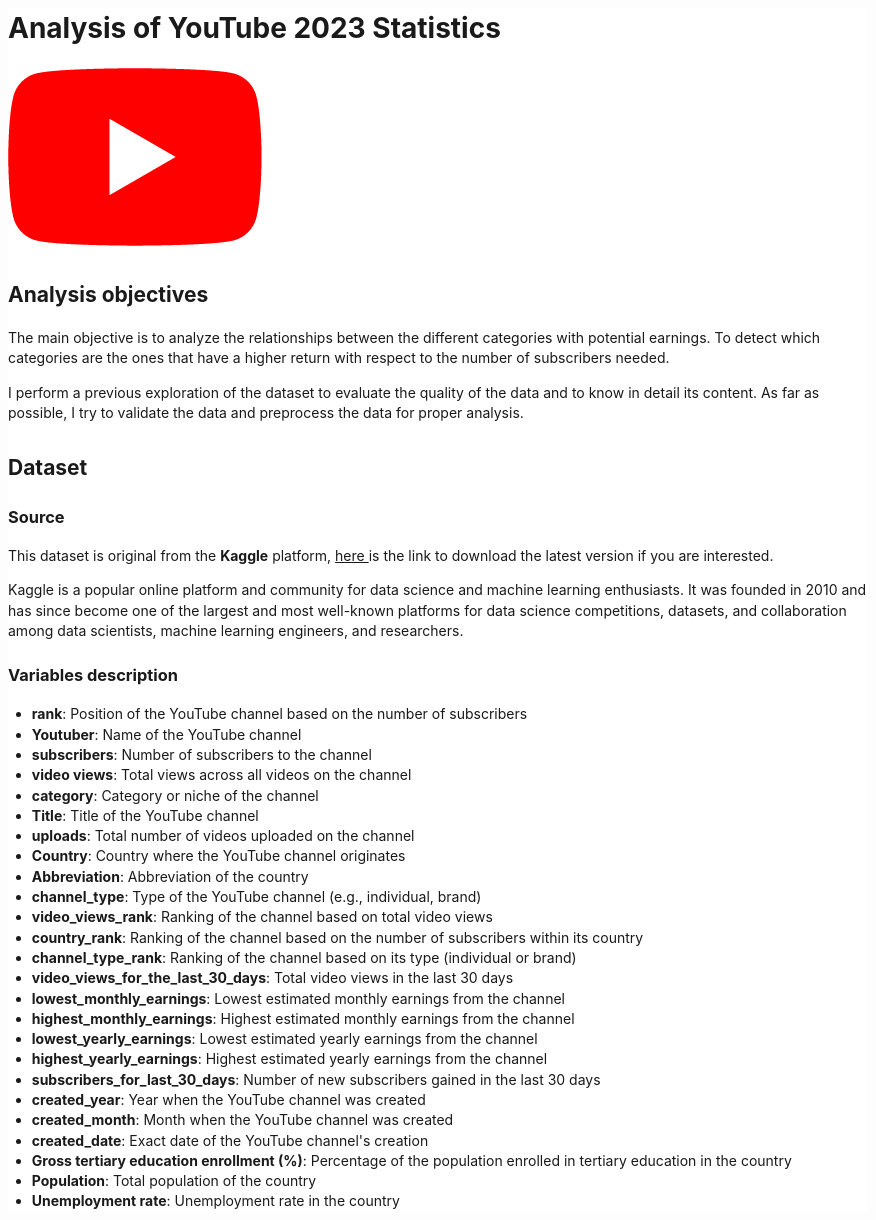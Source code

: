 # Analysis of YouTube 2023 Statistics

![Logo YouTube](/assets/yt_logo_rgb_dark.png "YouTube")

## Analysis objectives
The main objective is to analyze the relationships between the different categories with potential earnings. To detect which categories are the ones that have a higher return with respect to the number of subscribers needed.

I perform a previous exploration of the dataset to evaluate the quality of the data and to know in detail its content. As far as possible, I try to validate the data and preprocess the data for proper analysis.

## Dataset
### Source
This dataset is original from the **Kaggle** platform, <a href = 'https://www.kaggle.com/datasets/nelgiriyewithana/global-youtube-statistics-2023'> here </a> is the link to download the latest version if you are interested. 

Kaggle is a popular online platform and community for data science and machine learning enthusiasts. It was founded in 2010 and has since become one of the largest and most well-known platforms for data science competitions, datasets, and collaboration among data scientists, machine learning engineers, and researchers.

### Variables description
* **rank**: Position of the YouTube channel based on the number of subscribers
* **Youtuber**: Name of the YouTube channel
* **subscribers**: Number of subscribers to the channel
* **video views**: Total views across all videos on the channel
* **category**: Category or niche of the channel
* **Title**: Title of the YouTube channel
* **uploads**: Total number of videos uploaded on the channel
* **Country**: Country where the YouTube channel originates
* **Abbreviation**: Abbreviation of the country
* **channel_type**: Type of the YouTube channel (e.g., individual, brand)
* **video_views_rank**: Ranking of the channel based on total video views
* **country_rank**: Ranking of the channel based on the number of subscribers within its country
* **channel_type_rank**: Ranking of the channel based on its type (individual or brand)
* **video_views_for_the_last_30_days**: Total video views in the last 30 days
* **lowest_monthly_earnings**: Lowest estimated monthly earnings from the channel
* **highest_monthly_earnings**: Highest estimated monthly earnings from the channel
* **lowest_yearly_earnings**: Lowest estimated yearly earnings from the channel
* **highest_yearly_earnings**: Highest estimated yearly earnings from the channel
* **subscribers_for_last_30_days**: Number of new subscribers gained in the last 30 days
* **created_year**: Year when the YouTube channel was created
* **created_month**: Month when the YouTube channel was created
* **created_date**: Exact date of the YouTube channel's creation
* **Gross tertiary education enrollment (%)**: Percentage of the population enrolled in tertiary education in the country
* **Population**: Total population of the country
* **Unemployment rate**: Unemployment rate in the country